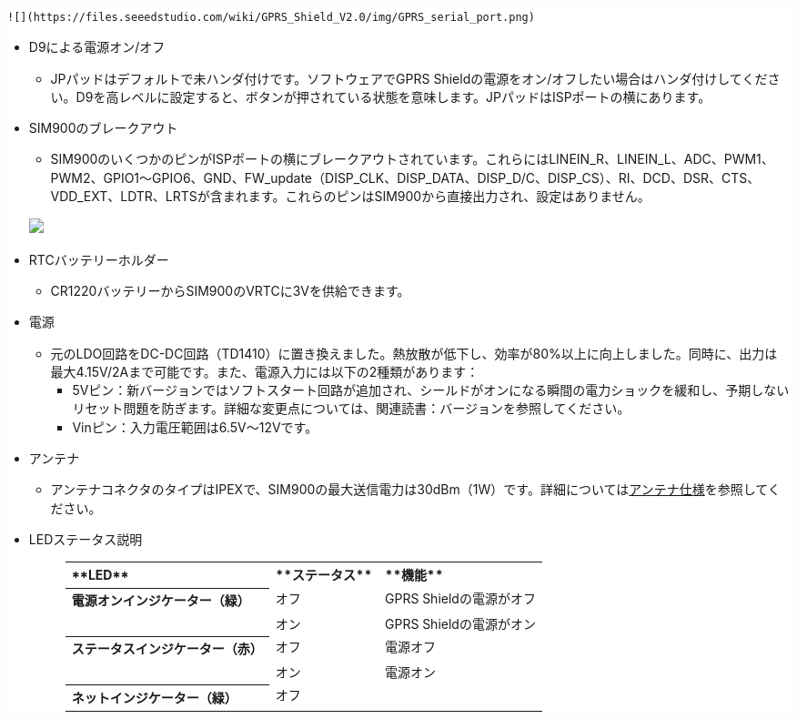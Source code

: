     ![](https://files.seeedstudio.com/wiki/GPRS_Shield_V2.0/img/GPRS_serial_port.png)

- D9による電源オン/オフ
  - JPパッドはデフォルトで未ハンダ付けです。ソフトウェアでGPRS Shieldの電源をオン/オフしたい場合はハンダ付けしてください。D9を高レベルに設定すると、ボタンが押されている状態を意味します。JPパッドはISPポートの横にあります。
- SIM900のブレークアウト
  - SIM900のいくつかのピンがISPポートの横にブレークアウトされています。これらにはLINEIN_R、LINEIN_L、ADC、PWM1、PWM2、GPIO1～GPIO6、GND、FW_update（DISP_CLK、DISP_DATA、DISP_D/C、DISP_CS）、RI、DCD、DSR、CTS、VDD_EXT、LDTR、LRTSが含まれます。これらのピンはSIM900から直接出力され、設定はありません。

  ![](https://files.seeedstudio.com/wiki/GPRS_Shield_V2.0/img/GPRS_Break.png)

- RTCバッテリーホルダー
  - CR1220バッテリーからSIM900のVRTCに3Vを供給できます。
- 電源
  - 元のLDO回路をDC-DC回路（TD1410）に置き換えました。熱放散が低下し、効率が80%以上に向上しました。同時に、出力は最大4.15V/2Aまで可能です。また、電源入力には以下の2種類があります：
    - 5Vピン：新バージョンではソフトスタート回路が追加され、シールドがオンになる瞬間の電力ショックを緩和し、予期しないリセット問題を防ぎます。詳細な変更点については、関連読書：バージョンを参照してください。
    - Vinピン：入力電圧範囲は6.5V～12Vです。
- アンテナ
  - アンテナコネクタのタイプはIPEXで、SIM900の最大送信電力は30dBm（1W）です。詳細については[アンテナ仕様](https://files.seeedstudio.com/wiki/GPRS_Shield_V2.0/res/Antenna_of_GPRS_.pdf)を参照してください。
- LEDステータス説明
  <dl><dd><table  cellspacing="0">
  <tr>
  <th scope="col"> **LED**
  </th>
  <th scope="col"> **ステータス**
  </th>
  <th scope="col"> **機能**
  </th></tr>
  <tr>
  <th scope="row"> 電源オンインジケーター（緑）
  </th>
  <td> オフ
  </td>
  <td> GPRS Shieldの電源がオフ
  </td></tr>
  <tr>
  <td>
  </td>
  <td> オン
  </td>
  <td> GPRS Shieldの電源がオン
  </td></tr>
  <tr>
  <th scope="row"> ステータスインジケーター（赤）
  </th>
  <td> オフ
  </td>
  <td> 電源オフ
  </td></tr>
  <tr>
  <td>
  </td>
  <td> オン
  </td>
  <td> 電源オン
  </td></tr>
  <tr>
  <th scope="row"> ネットインジケーター（緑）
  </th>
  <td> オフ